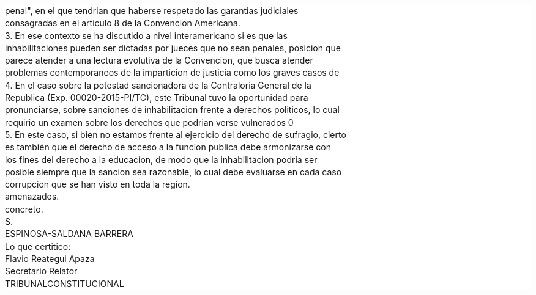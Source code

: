 penal", en el que tendrian que haberse respetado las garantias judiciales  
consagradas en el articulo 8 de la Convencion Americana.  
3. En ese contexto se ha discutido a nivel interamericano si es que las  
inhabilitaciones pueden ser dictadas por jueces que no sean penales, posicion que  
parece atender a una lectura evolutiva de la Convencion, que busca atender  
problemas contemporaneos de la imparticion de justicia como los graves casos de  
4. En el caso sobre la potestad sancionadora de la Contraloria General de la  
Republica (Exp. 00020-2015-PI/TC), este Tribunal tuvo la oportunidad para  
pronunciarse, sobre sanciones de inhabilitacion frente a derechos politicos, lo cual  
requirio un examen sobre los derechos que podrian verse vulnerados 0  
5. En este caso, si bien no estamos frente al ejercicio del derecho de sufragio, cierto  
es también que el derecho de acceso a la funcion publica debe armonizarse con  
los fines del derecho a la educacion, de modo que la inhabilitacion podria ser  
posible siempre que la sancion sea razonable, lo cual debe evaluarse en cada caso  
corrupcion que se han visto en toda la region.  
amenazados.  
concreto.  
S.  
ESPINOSA-SALDANA BARRERA  
Lo que certitico:  
Flavio Reategui Apaza  
Secretario Relator  
TRIBUNALCONSTITUCIONAL